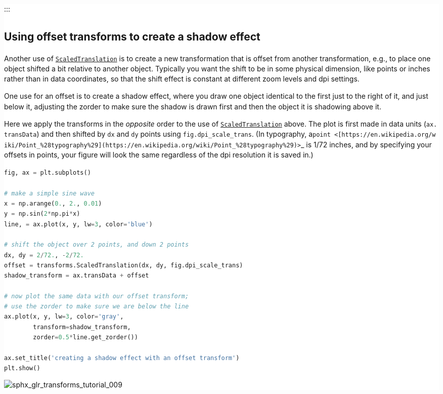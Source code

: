 :::

## Using offset transforms to create a shadow effect

Another use of [``ScaledTranslation``](https://matplotlib.orgapi/transformations.html#matplotlib.transforms.ScaledTranslation) is to create
a new transformation that is
offset from another transformation, e.g., to place one object shifted a
bit relative to another object. Typically you want the shift to be in
some physical dimension, like points or inches rather than in data
coordinates, so that the shift effect is constant at different zoom
levels and dpi settings.

One use for an offset is to create a shadow effect, where you draw one
object identical to the first just to the right of it, and just below
it, adjusting the zorder to make sure the shadow is drawn first and
then the object it is shadowing above it.

Here we apply the transforms in the *opposite* order to the use of
[``ScaledTranslation``](https://matplotlib.orgapi/transformations.html#matplotlib.transforms.ScaledTranslation) above. The plot is
first made in data units (``ax.transData``) and then shifted by
``dx`` and ``dy`` points using ``fig.dpi_scale_trans``. (In typography,
a`point <[https://en.wikipedia.org/wiki/Point_%28typography%29](https://en.wikipedia.org/wiki/Point_%28typography%29)>`_ is
1/72 inches, and by specifying your offsets in points, your figure
will look the same regardless of the dpi resolution it is saved in.)

``` python
fig, ax = plt.subplots()

# make a simple sine wave
x = np.arange(0., 2., 0.01)
y = np.sin(2*np.pi*x)
line, = ax.plot(x, y, lw=3, color='blue')

# shift the object over 2 points, and down 2 points
dx, dy = 2/72., -2/72.
offset = transforms.ScaledTranslation(dx, dy, fig.dpi_scale_trans)
shadow_transform = ax.transData + offset

# now plot the same data with our offset transform;
# use the zorder to make sure we are below the line
ax.plot(x, y, lw=3, color='gray',
        transform=shadow_transform,
        zorder=0.5*line.get_zorder())

ax.set_title('creating a shadow effect with an offset transform')
plt.show()
```

![sphx_glr_transforms_tutorial_009](https://matplotlib.org/_images/sphx_glr_transforms_tutorial_009.png)
